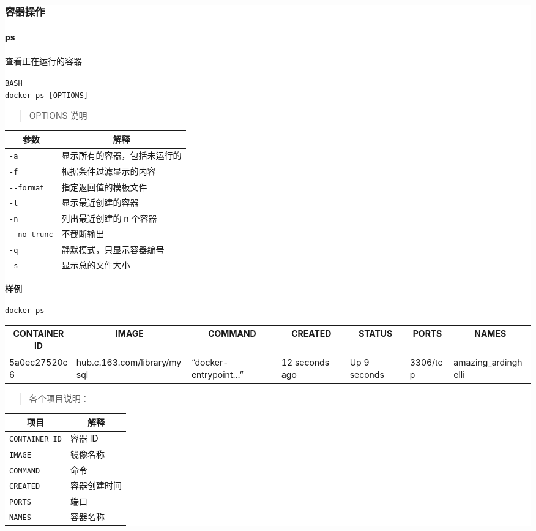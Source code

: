 ### 容器操作

#### ps

查看正在运行的容器

```shell
BASH
docker ps [OPTIONS]
```

>   OPTIONS 说明

| 参数         | 解释                         |
| ------------ | ---------------------------- |
| `-a`         | 显示所有的容器，包括未运行的 |
| `-f`         | 根据条件过滤显示的内容       |
| `--format`   | 指定返回值的模板文件         |
| `-l`         | 显示最近创建的容器           |
| `-n`         | 列出最近创建的 n 个容器      |
| `--no-trunc` | 不截断输出                   |
| `-q`         | 静默模式，只显示容器编号     |
| `-s`         | 显示总的文件大小             |

**样例**

```shell
docker ps
```

| CONTAINER ID | IMAGE                       | COMMAND              | CREATED        | STATUS       | PORTS    | NAMES               |
| ------------ | --------------------------- | -------------------- | -------------- | ------------ | -------- | ------------------- |
| 5a0ec27520c6 | hub.c.163.com/library/mysql | “docker-entrypoint…” | 12 seconds ago | Up 9 seconds | 3306/tcp | amazing_ardinghelli |

>   各个项目说明：

| 项目           | 解释         |
| -------------- | ------------ |
| `CONTAINER ID` | 容器 ID      |
| `IMAGE`        | 镜像名称     |
| `COMMAND`      | 命令         |
| `CREATED`      | 容器创建时间 |
| `PORTS`        | 端口         |
| `NAMES`        | 容器名称     |
